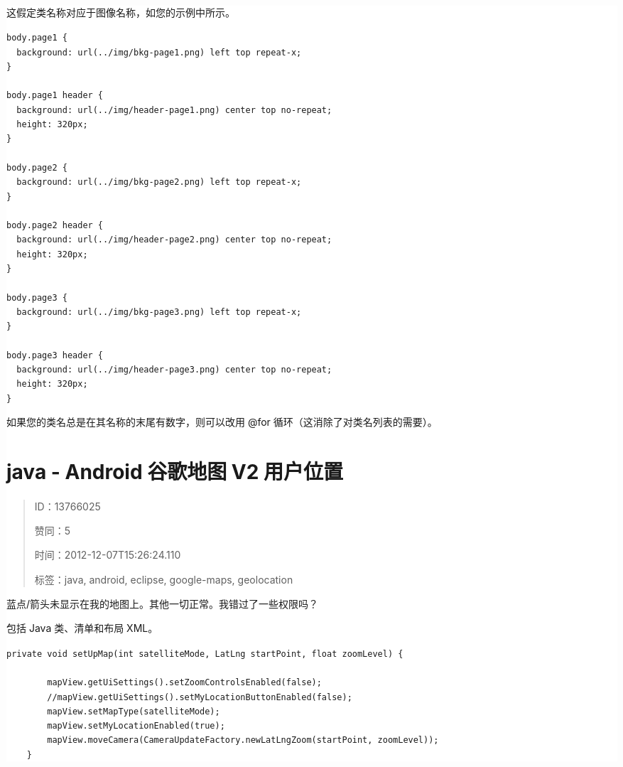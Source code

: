 这假定类名称对应于图像名称，如您的示例中所示。

```
body.page1 {
  background: url(../img/bkg-page1.png) left top repeat-x;
}

body.page1 header {
  background: url(../img/header-page1.png) center top no-repeat;
  height: 320px;
}

body.page2 {
  background: url(../img/bkg-page2.png) left top repeat-x;
}

body.page2 header {
  background: url(../img/header-page2.png) center top no-repeat;
  height: 320px;
}

body.page3 {
  background: url(../img/bkg-page3.png) left top repeat-x;
}

body.page3 header {
  background: url(../img/header-page3.png) center top no-repeat;
  height: 320px;
} 
```

如果您的类名总是在其名称的末尾有数字，则可以改用 @for 循环（这消除了对类名列表的需要）。

# java - Android 谷歌地图 V2 用户位置

> ID：13766025
> 
> 赞同：5
> 
> 时间：2012-12-07T15:26:24.110
> 
> 标签：java, android, eclipse, google-maps, geolocation

蓝点/箭头未显示在我的地图上。其他一切正常。我错过了一些权限吗？

包括 Java 类、清单和布局 XML。

```
private void setUpMap(int satelliteMode, LatLng startPoint, float zoomLevel) {

        mapView.getUiSettings().setZoomControlsEnabled(false);
        //mapView.getUiSettings().setMyLocationButtonEnabled(false);
        mapView.setMapType(satelliteMode);
        mapView.setMyLocationEnabled(true);
        mapView.moveCamera(CameraUpdateFactory.newLatLngZoom(startPoint, zoomLevel));
    } 
```
